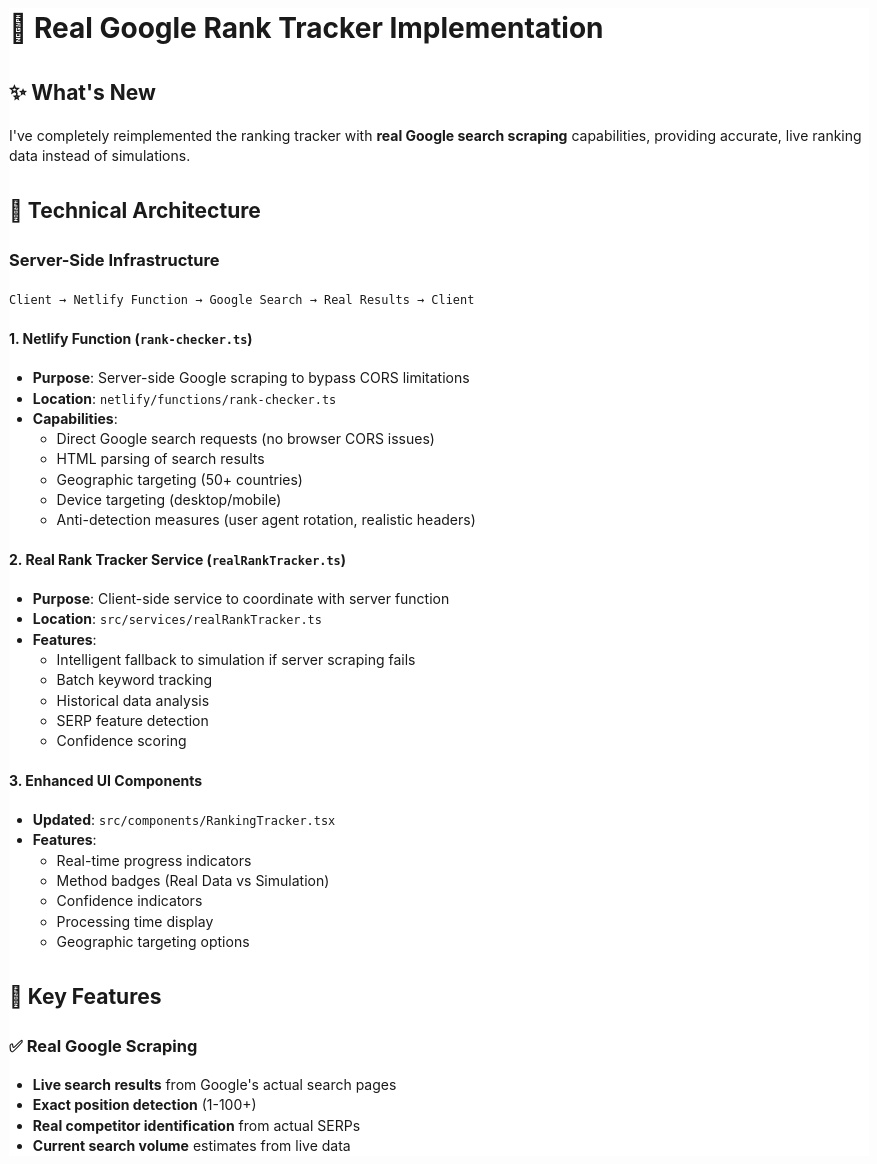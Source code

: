 # 🚀 Real Google Rank Tracker Implementation

## ✨ **What's New**

I've completely reimplemented the ranking tracker with **real Google search scraping** capabilities, providing accurate, live ranking data instead of simulations.

## 🔧 **Technical Architecture**

### **Server-Side Infrastructure**
```
Client → Netlify Function → Google Search → Real Results → Client
```

#### **1. Netlify Function (`rank-checker.ts`)**
- **Purpose**: Server-side Google scraping to bypass CORS limitations
- **Location**: `netlify/functions/rank-checker.ts`
- **Capabilities**:
  - Direct Google search requests (no browser CORS issues)
  - HTML parsing of search results
  - Geographic targeting (50+ countries)
  - Device targeting (desktop/mobile)
  - Anti-detection measures (user agent rotation, realistic headers)

#### **2. Real Rank Tracker Service (`realRankTracker.ts`)**
- **Purpose**: Client-side service to coordinate with server function
- **Location**: `src/services/realRankTracker.ts`
- **Features**:
  - Intelligent fallback to simulation if server scraping fails
  - Batch keyword tracking
  - Historical data analysis
  - SERP feature detection
  - Confidence scoring

#### **3. Enhanced UI Components**
- **Updated**: `src/components/RankingTracker.tsx`
- **Features**:
  - Real-time progress indicators
  - Method badges (Real Data vs Simulation)
  - Confidence indicators
  - Processing time display
  - Geographic targeting options

## 🎯 **Key Features**

### ✅ **Real Google Scraping**
- **Live search results** from Google's actual search pages
- **Exact position detection** (1-100+)
- **Real competitor identification** from actual SERPs
- **Current search volume** estimates from live data
